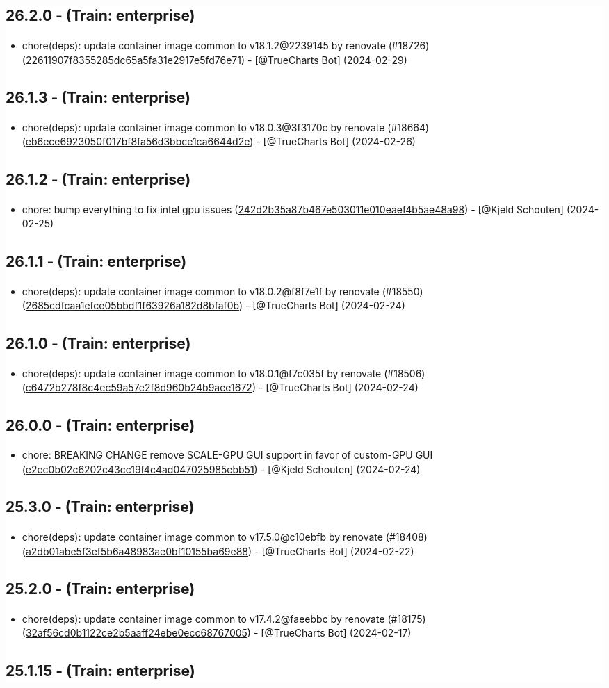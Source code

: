## 26.2.0 - (Train: enterprise)

- chore(deps): update container image common to v18.1.2@2239145 by renovate (#18726) ([22611907f8355285dc65a5fa31e2917e5fd76e71](https://github.com/truecharts/charts/commit/22611907f8355285dc65a5fa31e2917e5fd76e71)) - [@TrueCharts Bot] (2024-02-29)

## 26.1.3 - (Train: enterprise)

- chore(deps): update container image common to v18.0.3@3f3170c by renovate (#18664) ([eb6ece6923050f017bf8fa56d3bbce1ca6644d2e](https://github.com/truecharts/charts/commit/eb6ece6923050f017bf8fa56d3bbce1ca6644d2e)) - [@TrueCharts Bot] (2024-02-26)

## 26.1.2 - (Train: enterprise)

- chore: bump everything to fix intel gpu issues ([242d2b35a87b467e503011e010eaef4b5ae48a98](https://github.com/truecharts/charts/commit/242d2b35a87b467e503011e010eaef4b5ae48a98)) - [@Kjeld Schouten] (2024-02-25)

## 26.1.1 - (Train: enterprise)

- chore(deps): update container image common to v18.0.2@f8f7e1f by renovate (#18550) ([2685cdfcaa1efce05bbdf1f63926a182d8bfaf0b](https://github.com/truecharts/charts/commit/2685cdfcaa1efce05bbdf1f63926a182d8bfaf0b)) - [@TrueCharts Bot] (2024-02-24)

## 26.1.0 - (Train: enterprise)

- chore(deps): update container image common to v18.0.1@f7c035f by renovate (#18506) ([c6472b278f8c4ec59a57e2f8d960b24b9aee1672](https://github.com/truecharts/charts/commit/c6472b278f8c4ec59a57e2f8d960b24b9aee1672)) - [@TrueCharts Bot] (2024-02-24)

## 26.0.0 - (Train: enterprise)

- chore: BREAKING CHANGE remove SCALE-GPU GUI support in favor of custom-GPU GUI ([e2ec0b02c6202c43cc19f4c4ad047025985ebb51](https://github.com/truecharts/charts/commit/e2ec0b02c6202c43cc19f4c4ad047025985ebb51)) - [@Kjeld Schouten] (2024-02-24)

## 25.3.0 - (Train: enterprise)

- chore(deps): update container image common to v17.5.0@c10ebfb by renovate (#18408) ([a2db01abe5f3ef5b6a48983ae0bf10155ba69e88](https://github.com/truecharts/charts/commit/a2db01abe5f3ef5b6a48983ae0bf10155ba69e88)) - [@TrueCharts Bot] (2024-02-22)

## 25.2.0 - (Train: enterprise)

- chore(deps): update container image common to v17.4.2@faeebbc by renovate (#18175) ([32af56cd0b1122ce2b5aaff24ebe0ecc68767005](https://github.com/truecharts/charts/commit/32af56cd0b1122ce2b5aaff24ebe0ecc68767005)) - [@TrueCharts Bot] (2024-02-17)

## 25.1.15 - (Train: enterprise)
